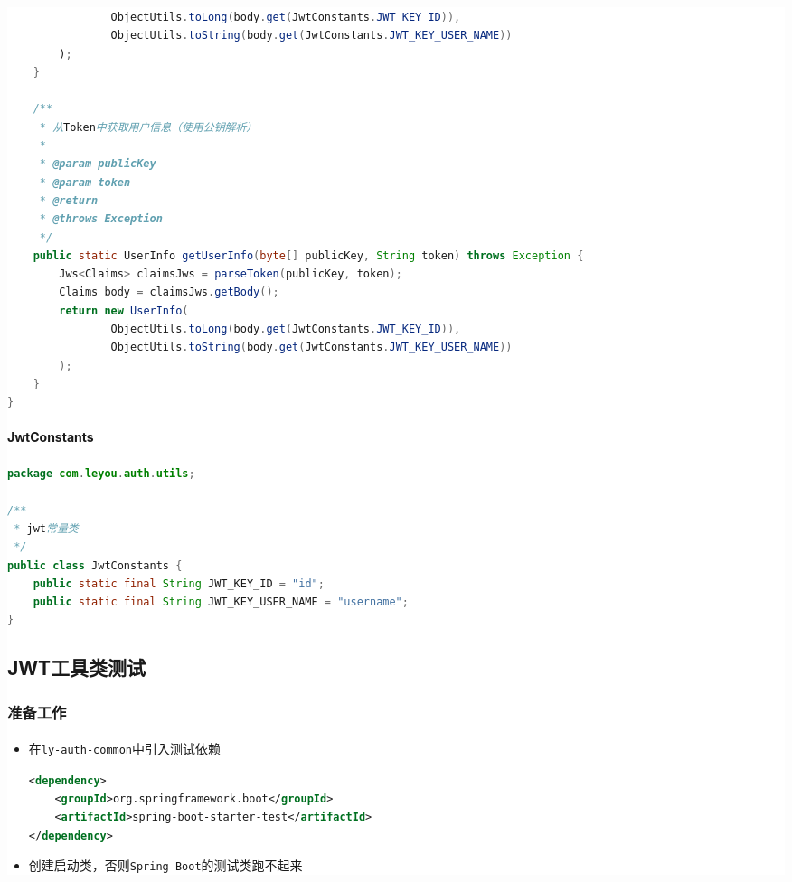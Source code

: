 ```java
                ObjectUtils.toLong(body.get(JwtConstants.JWT_KEY_ID)),
                ObjectUtils.toString(body.get(JwtConstants.JWT_KEY_USER_NAME))
        );
    }

    /**
     * 从Token中获取用户信息（使用公钥解析）
     *
     * @param publicKey
     * @param token
     * @return
     * @throws Exception
     */
    public static UserInfo getUserInfo(byte[] publicKey, String token) throws Exception {
        Jws<Claims> claimsJws = parseToken(publicKey, token);
        Claims body = claimsJws.getBody();
        return new UserInfo(
                ObjectUtils.toLong(body.get(JwtConstants.JWT_KEY_ID)),
                ObjectUtils.toString(body.get(JwtConstants.JWT_KEY_USER_NAME))
        );
    }
}
```

#### JwtConstants

```java
package com.leyou.auth.utils;

/**
 * jwt常量类
 */
public class JwtConstants {
    public static final String JWT_KEY_ID = "id";
    public static final String JWT_KEY_USER_NAME = "username";
}
```

## JWT工具类测试

### 准备工作

- 在`ly-auth-common`中引入测试依赖

  ```xml
  <dependency>
      <groupId>org.springframework.boot</groupId>
      <artifactId>spring-boot-starter-test</artifactId>
  </dependency>
  ```

- 创建启动类，否则`Spring Boot`的测试类跑不起来
